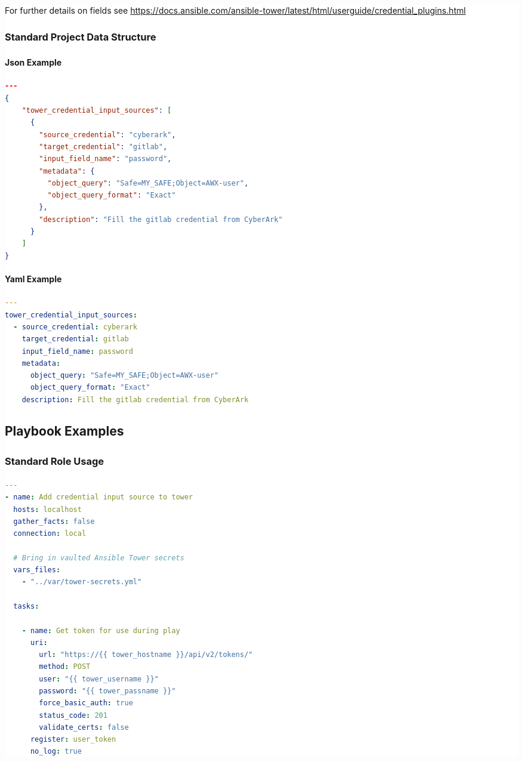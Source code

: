For further details on fields see https://docs.ansible.com/ansible-tower/latest/html/userguide/credential_plugins.html

### Standard Project Data Structure
#### Json Example
```json
---
{
    "tower_credential_input_sources": [
      {
        "source_credential": "cyberark",
        "target_credential": "gitlab",
        "input_field_name": "password",
        "metadata": {
          "object_query": "Safe=MY_SAFE;Object=AWX-user",
          "object_query_format": "Exact"
        },
        "description": "Fill the gitlab credential from CyberArk"
      }
    ]
}
```
#### Yaml Example
```yaml
---
tower_credential_input_sources:
  - source_credential: cyberark
    target_credential: gitlab
    input_field_name: password
    metadata:
      object_query: "Safe=MY_SAFE;Object=AWX-user"
      object_query_format: "Exact"
    description: Fill the gitlab credential from CyberArk
```

## Playbook Examples
### Standard Role Usage
```yaml
---
- name: Add credential input source to tower
  hosts: localhost
  gather_facts: false
  connection: local

  # Bring in vaulted Ansible Tower secrets
  vars_files:
    - "../var/tower-secrets.yml"

  tasks:

    - name: Get token for use during play
      uri:
        url: "https://{{ tower_hostname }}/api/v2/tokens/"
        method: POST
        user: "{{ tower_username }}"
        password: "{{ tower_passname }}"
        force_basic_auth: true
        status_code: 201
        validate_certs: false
      register: user_token
      no_log: true

```